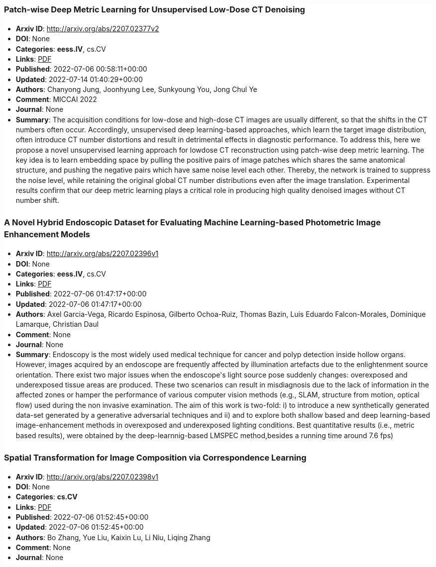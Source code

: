 

### Patch-wise Deep Metric Learning for Unsupervised Low-Dose CT Denoising
- **Arxiv ID**: http://arxiv.org/abs/2207.02377v2
- **DOI**: None
- **Categories**: **eess.IV**, cs.CV
- **Links**: [PDF](http://arxiv.org/pdf/2207.02377v2)
- **Published**: 2022-07-06 00:58:11+00:00
- **Updated**: 2022-07-14 01:40:29+00:00
- **Authors**: Chanyong Jung, Joonhyung Lee, Sunkyoung You, Jong Chul Ye
- **Comment**: MICCAI 2022
- **Journal**: None
- **Summary**: The acquisition conditions for low-dose and high-dose CT images are usually different, so that the shifts in the CT numbers often occur. Accordingly, unsupervised deep learning-based approaches, which learn the target image distribution, often introduce CT number distortions and result in detrimental effects in diagnostic performance. To address this, here we propose a novel unsupervised learning approach for lowdose CT reconstruction using patch-wise deep metric learning. The key idea is to learn embedding space by pulling the positive pairs of image patches which shares the same anatomical structure, and pushing the negative pairs which have same noise level each other. Thereby, the network is trained to suppress the noise level, while retaining the original global CT number distributions even after the image translation. Experimental results confirm that our deep metric learning plays a critical role in producing high quality denoised images without CT number shift.



### A Novel Hybrid Endoscopic Dataset for Evaluating Machine Learning-based Photometric Image Enhancement Models
- **Arxiv ID**: http://arxiv.org/abs/2207.02396v1
- **DOI**: None
- **Categories**: **eess.IV**, cs.CV
- **Links**: [PDF](http://arxiv.org/pdf/2207.02396v1)
- **Published**: 2022-07-06 01:47:17+00:00
- **Updated**: 2022-07-06 01:47:17+00:00
- **Authors**: Axel Garcia-Vega, Ricardo Espinosa, Gilberto Ochoa-Ruiz, Thomas Bazin, Luis Eduardo Falcon-Morales, Dominique Lamarque, Christian Daul
- **Comment**: None
- **Journal**: None
- **Summary**: Endoscopy is the most widely used medical technique for cancer and polyp detection inside hollow organs. However, images acquired by an endoscope are frequently affected by illumination artefacts due to the enlightenment source orientation. There exist two major issues when the endoscope's light source pose suddenly changes: overexposed and underexposed tissue areas are produced. These two scenarios can result in misdiagnosis due to the lack of information in the affected zones or hamper the performance of various computer vision methods (e.g., SLAM, structure from motion, optical flow) used during the non invasive examination. The aim of this work is two-fold: i) to introduce a new synthetically generated data-set generated by a generative adversarial techniques and ii) and to explore both shallow based and deep learning-based image-enhancement methods in overexposed and underexposed lighting conditions. Best quantitative results (i.e., metric based results), were obtained by the deep-learnnig-based LMSPEC method,besides a running time around 7.6 fps)



### Spatial Transformation for Image Composition via Correspondence Learning
- **Arxiv ID**: http://arxiv.org/abs/2207.02398v1
- **DOI**: None
- **Categories**: **cs.CV**
- **Links**: [PDF](http://arxiv.org/pdf/2207.02398v1)
- **Published**: 2022-07-06 01:52:45+00:00
- **Updated**: 2022-07-06 01:52:45+00:00
- **Authors**: Bo Zhang, Yue Liu, Kaixin Lu, Li Niu, Liqing Zhang
- **Comment**: None
- **Journal**: None